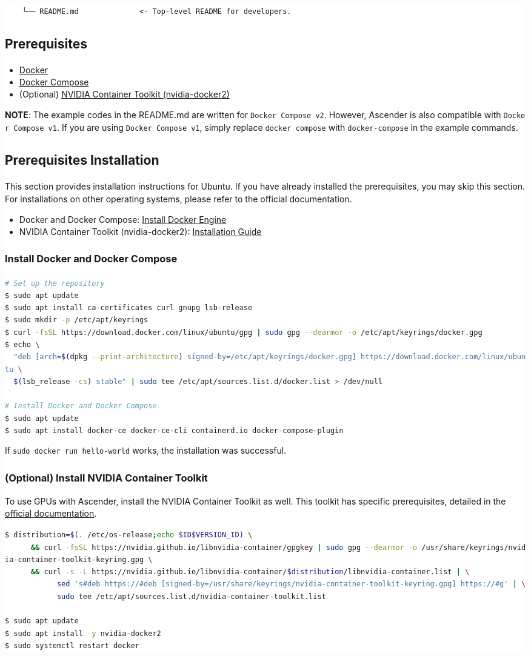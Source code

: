 ```
    └── README.md              <- Top-level README for developers.
```

## Prerequisites

- [Docker](https://www.docker.com/)
- [Docker Compose](https://github.com/docker/compose)
- (Optional) [NVIDIA Container Toolkit (nvidia-docker2)](https://github.com/NVIDIA/nvidia-docker)

**NOTE**: The example codes in the README.md are written for `Docker Compose v2`. However, Ascender is also compatible with `Docker Compose v1`. If you are using `Docker Compose v1`, simply replace `docker compose` with `docker-compose` in the example commands.

## Prerequisites Installation

This section provides installation instructions for Ubuntu. If you have already installed the prerequisites, you may skip this section. For installations on other operating systems, please refer to the official documentation.

- Docker and Docker Compose: [Install Docker Engine](https://docs.docker.com/engine/install/)
- NVIDIA Container Toolkit (nvidia-docker2): [Installation Guide](https://docs.nvidia.com/datacenter/cloud-native/container-toolkit/install-guide.html#docker)

### Install Docker and Docker Compose

```bash
# Set up the repository
$ sudo apt update
$ sudo apt install ca-certificates curl gnupg lsb-release
$ sudo mkdir -p /etc/apt/keyrings
$ curl -fsSL https://download.docker.com/linux/ubuntu/gpg | sudo gpg --dearmor -o /etc/apt/keyrings/docker.gpg
$ echo \
  "deb [arch=$(dpkg --print-architecture) signed-by=/etc/apt/keyrings/docker.gpg] https://download.docker.com/linux/ubuntu \
  $(lsb_release -cs) stable" | sudo tee /etc/apt/sources.list.d/docker.list > /dev/null

# Install Docker and Docker Compose
$ sudo apt update
$ sudo apt install docker-ce docker-ce-cli containerd.io docker-compose-plugin
```

If `sudo docker run hello-world` works, the installation was successful.

### (Optional) Install NVIDIA Container Toolkit

To use GPUs with Ascender, install the NVIDIA Container Toolkit as well. This toolkit has specific prerequisites, detailed in the [official documentation](https://docs.nvidia.com/datacenter/cloud-native/container-toolkit/install-guide.html#pre-requisites).

```bash
$ distribution=$(. /etc/os-release;echo $ID$VERSION_ID) \
      && curl -fsSL https://nvidia.github.io/libnvidia-container/gpgkey | sudo gpg --dearmor -o /usr/share/keyrings/nvidia-container-toolkit-keyring.gpg \
      && curl -s -L https://nvidia.github.io/libnvidia-container/$distribution/libnvidia-container.list | \
            sed 's#deb https://#deb [signed-by=/usr/share/keyrings/nvidia-container-toolkit-keyring.gpg] https://#g' | \
            sudo tee /etc/apt/sources.list.d/nvidia-container-toolkit.list

$ sudo apt update
$ sudo apt install -y nvidia-docker2
$ sudo systemctl restart docker
```
